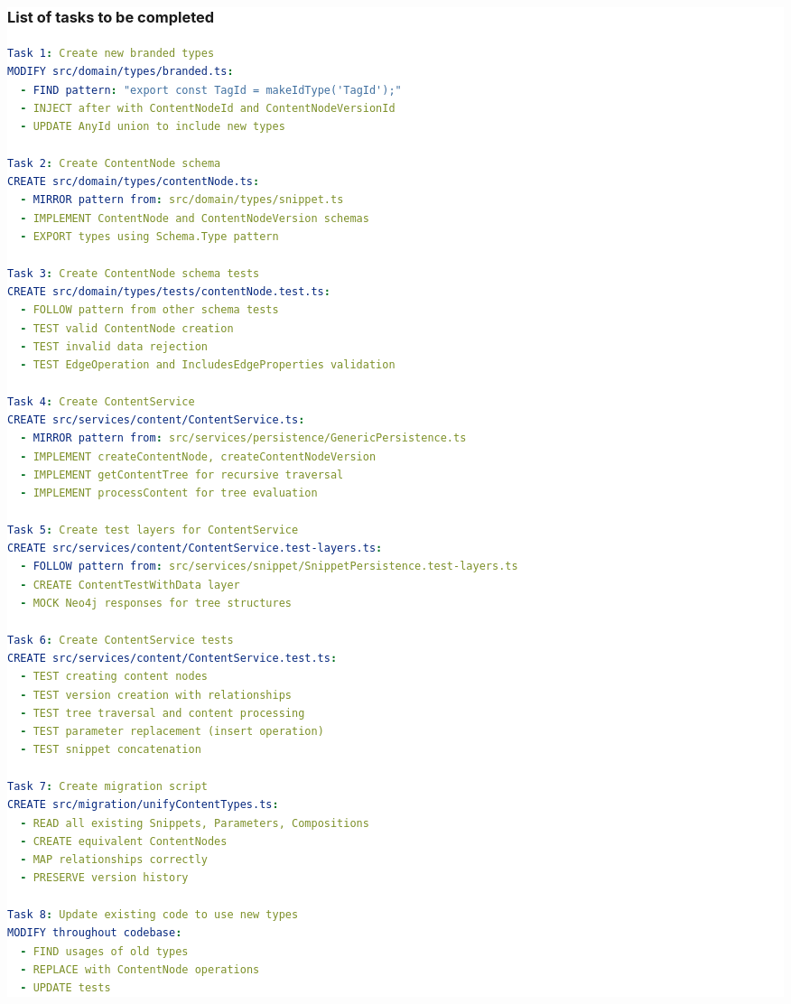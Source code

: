 ### List of tasks to be completed

```yaml
Task 1: Create new branded types
MODIFY src/domain/types/branded.ts:
  - FIND pattern: "export const TagId = makeIdType('TagId');"
  - INJECT after with ContentNodeId and ContentNodeVersionId
  - UPDATE AnyId union to include new types

Task 2: Create ContentNode schema
CREATE src/domain/types/contentNode.ts:
  - MIRROR pattern from: src/domain/types/snippet.ts
  - IMPLEMENT ContentNode and ContentNodeVersion schemas
  - EXPORT types using Schema.Type pattern

Task 3: Create ContentNode schema tests
CREATE src/domain/types/tests/contentNode.test.ts:
  - FOLLOW pattern from other schema tests
  - TEST valid ContentNode creation
  - TEST invalid data rejection
  - TEST EdgeOperation and IncludesEdgeProperties validation

Task 4: Create ContentService
CREATE src/services/content/ContentService.ts:
  - MIRROR pattern from: src/services/persistence/GenericPersistence.ts
  - IMPLEMENT createContentNode, createContentNodeVersion
  - IMPLEMENT getContentTree for recursive traversal
  - IMPLEMENT processContent for tree evaluation

Task 5: Create test layers for ContentService
CREATE src/services/content/ContentService.test-layers.ts:
  - FOLLOW pattern from: src/services/snippet/SnippetPersistence.test-layers.ts
  - CREATE ContentTestWithData layer
  - MOCK Neo4j responses for tree structures

Task 6: Create ContentService tests
CREATE src/services/content/ContentService.test.ts:
  - TEST creating content nodes
  - TEST version creation with relationships
  - TEST tree traversal and content processing
  - TEST parameter replacement (insert operation)
  - TEST snippet concatenation

Task 7: Create migration script
CREATE src/migration/unifyContentTypes.ts:
  - READ all existing Snippets, Parameters, Compositions
  - CREATE equivalent ContentNodes
  - MAP relationships correctly
  - PRESERVE version history

Task 8: Update existing code to use new types
MODIFY throughout codebase:
  - FIND usages of old types
  - REPLACE with ContentNode operations
  - UPDATE tests
```
